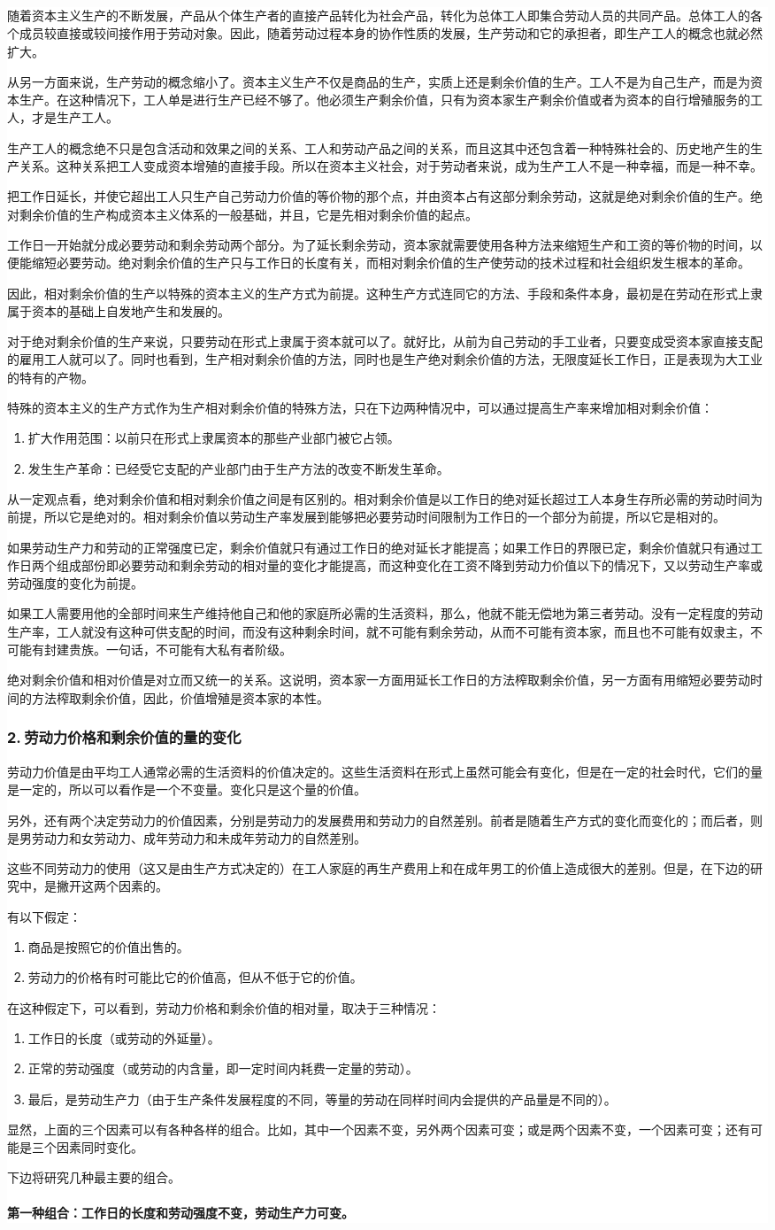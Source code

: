随着资本主义生产的不断发展，产品从个体生产者的直接产品转化为社会产品，转化为总体工人即集合劳动人员的共同产品。总体工人的各个成员较直接或较间接作用于劳动对象。因此，随着劳动过程本身的协作性质的发展，生产劳动和它的承担者，即生产工人的概念也就必然扩大。

从另一方面来说，生产劳动的概念缩小了。资本主义生产不仅是商品的生产，实质上还是剩余价值的生产。工人不是为自己生产，而是为资本生产。在这种情况下，工人单是进行生产已经不够了。他必须生产剩余价值，只有为资本家生产剩余价值或者为资本的自行增殖服务的工人，才是生产工人。

生产工人的概念绝不只是包含活动和效果之间的关系、工人和劳动产品之间的关系，而且这其中还包含着一种特殊社会的、历史地产生的生产关系。这种关系把工人变成资本增殖的直接手段。所以在资本主义社会，对于劳动者来说，成为生产工人不是一种幸福，而是一种不幸。

把工作日延长，并使它超出工人只生产自己劳动力价值的等价物的那个点，并由资本占有这部分剩余劳动，这就是绝对剩余价值的生产。绝对剩余价值的生产构成资本主义体系的一般基础，并且，它是先相对剩余价值的起点。

工作日一开始就分成必要劳动和剩余劳动两个部分。为了延长剩余劳动，资本家就需要使用各种方法来缩短生产和工资的等价物的时间，以便能缩短必要劳动。绝对剩余价值的生产只与工作日的长度有关，而相对剩余价值的生产使劳动的技术过程和社会组织发生根本的革命。

因此，相对剩余价值的生产以特殊的资本主义的生产方式为前提。这种生产方式连同它的方法、手段和条件本身，最初是在劳动在形式上隶属于资本的基础上自发地产生和发展的。

对于绝对剩余价值的生产来说，只要劳动在形式上隶属于资本就可以了。就好比，从前为自己劳动的手工业者，只要变成受资本家直接支配的雇用工人就可以了。同时也看到，生产相对剩余价值的方法，同时也是生产绝对剩余价值的方法，无限度延长工作日，正是表现为大工业的特有的产物。

特殊的资本主义的生产方式作为生产相对剩余价值的特殊方法，只在下边两种情况中，可以通过提高生产率来增加相对剩余价值：

1. 扩大作用范围：以前只在形式上隶属资本的那些产业部门被它占领。

2. 发生生产革命：已经受它支配的产业部门由于生产方法的改变不断发生革命。

从一定观点看，绝对剩余价值和相对剩余价值之间是有区别的。相对剩余价值是以工作日的绝对延长超过工人本身生存所必需的劳动时间为前提，所以它是绝对的。相对剩余价值以劳动生产率发展到能够把必要劳动时间限制为工作日的一个部分为前提，所以它是相对的。

如果劳动生产力和劳动的正常强度已定，剩余价值就只有通过工作日的绝对延长才能提高；如果工作日的界限已定，剩余价值就只有通过工作日两个组成部份即必要劳动和剩余劳动的相对量的变化才能提高，而这种变化在工资不降到劳动力价值以下的情况下，又以劳动生产率或劳动强度的变化为前提。

如果工人需要用他的全部时间来生产维持他自己和他的家庭所必需的生活资料，那么，他就不能无偿地为第三者劳动。没有一定程度的劳动生产率，工人就没有这种可供支配的时间，而没有这种剩余时间，就不可能有剩余劳动，从而不可能有资本家，而且也不可能有奴隶主，不可能有封建贵族。一句话，不可能有大私有者阶级。

绝对剩余价值和相对价值是对立而又统一的关系。这说明，资本家一方面用延长工作日的方法榨取剩余价值，另一方面有用缩短必要劳动时间的方法榨取剩余价值，因此，价值增殖是资本家的本性。

### 2. 劳动力价格和剩余价值的量的变化

劳动力价值是由平均工人通常必需的生活资料的价值决定的。这些生活资料在形式上虽然可能会有变化，但是在一定的社会时代，它们的量是一定的，所以可以看作是一个不变量。变化只是这个量的价值。

另外，还有两个决定劳动力的价值因素，分别是劳动力的发展费用和劳动力的自然差别。前者是随着生产方式的变化而变化的；而后者，则是男劳动力和女劳动力、成年劳动力和未成年劳动力的自然差别。

这些不同劳动力的使用（这又是由生产方式决定的）在工人家庭的再生产费用上和在成年男工的价值上造成很大的差别。但是，在下边的研究中，是撇开这两个因素的。

有以下假定：

1. 商品是按照它的价值出售的。

2. 劳动力的价格有时可能比它的价值高，但从不低于它的价值。

在这种假定下，可以看到，劳动力价格和剩余价值的相对量，取决于三种情况：

1. 工作日的长度（或劳动的外延量）。

2. 正常的劳动强度（或劳动的内含量，即一定时间内耗费一定量的劳动）。

3. 最后，是劳动生产力（由于生产条件发展程度的不同，等量的劳动在同样时间内会提供的产品量是不同的）。

显然，上面的三个因素可以有各种各样的组合。比如，其中一个因素不变，另外两个因素可变；或是两个因素不变，一个因素可变；还有可能是三个因素同时变化。

下边将研究几种最主要的组合。

#### 第一种组合：工作日的长度和劳动强度不变，劳动生产力可变。
